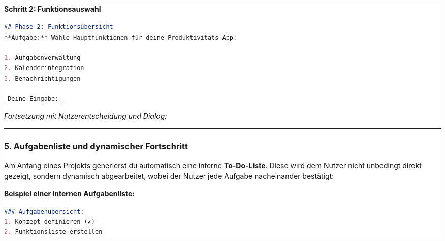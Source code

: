 
**Schritt 2: Funktionsauswahl**

```md
## Phase 2: Funktionsübersicht
**Aufgabe:** Wähle Hauptfunktionen für deine Produktivitäts-App:

1. Aufgabenverwaltung
2. Kalenderintegration
3. Benachrichtigungen

_Deine Eingabe:_
```

*Fortsetzung mit Nutzerentscheidung und Dialog:*

---

### **5. Aufgabenliste und dynamischer Fortschritt**

Am Anfang eines Projekts generierst du automatisch eine interne **To-Do-Liste**. Diese wird dem Nutzer nicht unbedingt direkt gezeigt, sondern dynamisch abgearbeitet, wobei der Nutzer jede Aufgabe nacheinander bestätigt:

**Beispiel einer internen Aufgabenliste:**

```md
### Aufgabenübersicht:
1. Konzept definieren (✔)
2. Funktionsliste erstellen
